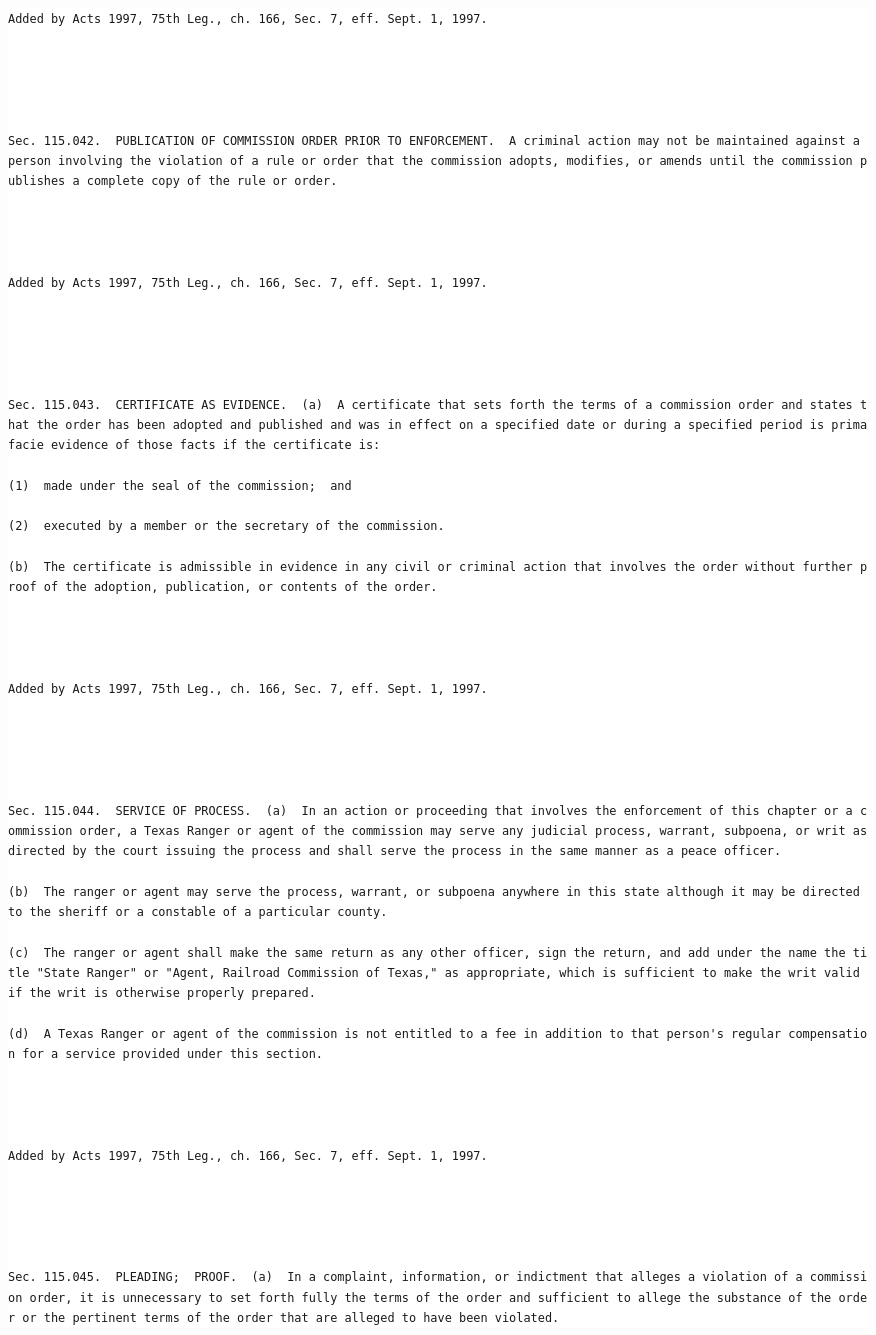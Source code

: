     
    
    
    Added by Acts 1997, 75th Leg., ch. 166, Sec. 7, eff. Sept. 1, 1997.
    
    
    
    
    
    Sec. 115.042.  PUBLICATION OF COMMISSION ORDER PRIOR TO ENFORCEMENT.  A criminal action may not be maintained against a person involving the violation of a rule or order that the commission adopts, modifies, or amends until the commission publishes a complete copy of the rule or order.
    
    
    
    
    Added by Acts 1997, 75th Leg., ch. 166, Sec. 7, eff. Sept. 1, 1997.
    
    
    
    
    
    Sec. 115.043.  CERTIFICATE AS EVIDENCE.  (a)  A certificate that sets forth the terms of a commission order and states that the order has been adopted and published and was in effect on a specified date or during a specified period is prima facie evidence of those facts if the certificate is:
    
    (1)  made under the seal of the commission;  and
    
    (2)  executed by a member or the secretary of the commission.
    
    (b)  The certificate is admissible in evidence in any civil or criminal action that involves the order without further proof of the adoption, publication, or contents of the order. 
    
    
    
    
    Added by Acts 1997, 75th Leg., ch. 166, Sec. 7, eff. Sept. 1, 1997.
    
    
    
    
    
    Sec. 115.044.  SERVICE OF PROCESS.  (a)  In an action or proceeding that involves the enforcement of this chapter or a commission order, a Texas Ranger or agent of the commission may serve any judicial process, warrant, subpoena, or writ as directed by the court issuing the process and shall serve the process in the same manner as a peace officer.
    
    (b)  The ranger or agent may serve the process, warrant, or subpoena anywhere in this state although it may be directed to the sheriff or a constable of a particular county.
    
    (c)  The ranger or agent shall make the same return as any other officer, sign the return, and add under the name the title "State Ranger" or "Agent, Railroad Commission of Texas," as appropriate, which is sufficient to make the writ valid if the writ is otherwise properly prepared.
    
    (d)  A Texas Ranger or agent of the commission is not entitled to a fee in addition to that person's regular compensation for a service provided under this section. 
    
    
    
    
    Added by Acts 1997, 75th Leg., ch. 166, Sec. 7, eff. Sept. 1, 1997.
    
    
    
    
    
    Sec. 115.045.  PLEADING;  PROOF.  (a)  In a complaint, information, or indictment that alleges a violation of a commission order, it is unnecessary to set forth fully the terms of the order and sufficient to allege the substance of the order or the pertinent terms of the order that are alleged to have been violated.
    